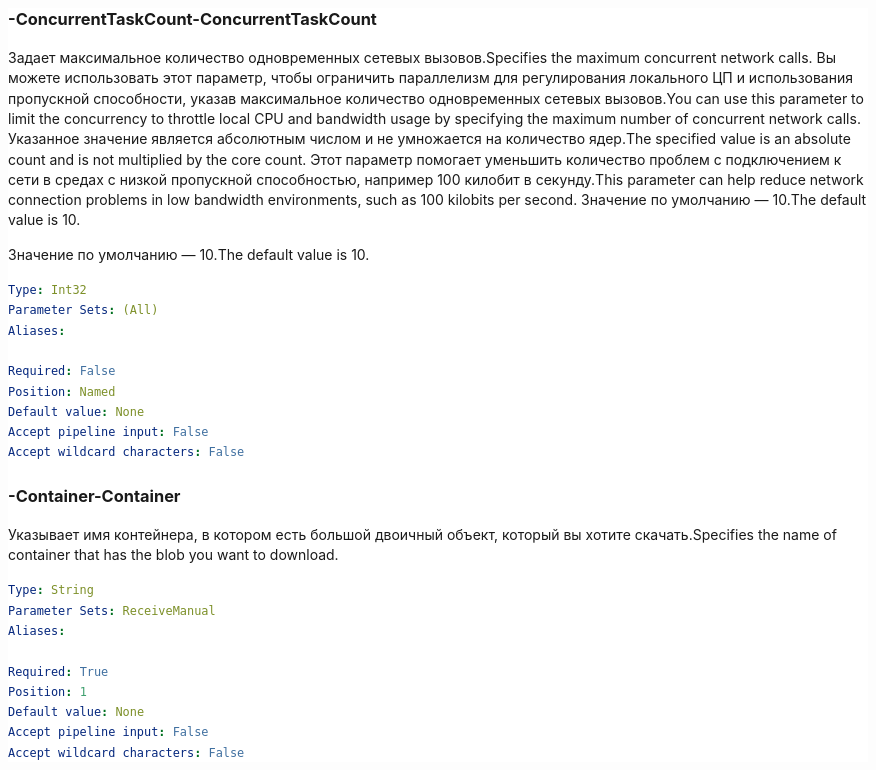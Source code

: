 ### <span data-ttu-id="16220-133">-ConcurrentTaskCount</span><span class="sxs-lookup"><span data-stu-id="16220-133">-ConcurrentTaskCount</span></span>
<span data-ttu-id="16220-134">Задает максимальное количество одновременных сетевых вызовов.</span><span class="sxs-lookup"><span data-stu-id="16220-134">Specifies the maximum concurrent network calls.</span></span>
<span data-ttu-id="16220-135">Вы можете использовать этот параметр, чтобы ограничить параллелизм для регулирования локального ЦП и использования пропускной способности, указав максимальное количество одновременных сетевых вызовов.</span><span class="sxs-lookup"><span data-stu-id="16220-135">You can use this parameter to limit the concurrency to throttle local CPU and bandwidth usage by specifying the maximum number of concurrent network calls.</span></span>
<span data-ttu-id="16220-136">Указанное значение является абсолютным числом и не умножается на количество ядер.</span><span class="sxs-lookup"><span data-stu-id="16220-136">The specified value is an absolute count and is not multiplied by the core count.</span></span>
<span data-ttu-id="16220-137">Этот параметр помогает уменьшить количество проблем с подключением к сети в средах с низкой пропускной способностью, например 100 килобит в секунду.</span><span class="sxs-lookup"><span data-stu-id="16220-137">This parameter can help reduce network connection problems in low bandwidth environments, such as 100 kilobits per second.</span></span>
<span data-ttu-id="16220-138">Значение по умолчанию — 10.</span><span class="sxs-lookup"><span data-stu-id="16220-138">The default value is 10.</span></span>

<span data-ttu-id="16220-139">Значение по умолчанию — 10.</span><span class="sxs-lookup"><span data-stu-id="16220-139">The default value is 10.</span></span>

```yaml
Type: Int32
Parameter Sets: (All)
Aliases: 

Required: False
Position: Named
Default value: None
Accept pipeline input: False
Accept wildcard characters: False
```

### <span data-ttu-id="16220-140">-Container</span><span class="sxs-lookup"><span data-stu-id="16220-140">-Container</span></span>
<span data-ttu-id="16220-141">Указывает имя контейнера, в котором есть большой двоичный объект, который вы хотите скачать.</span><span class="sxs-lookup"><span data-stu-id="16220-141">Specifies the name of container that has the blob you want to download.</span></span>

```yaml
Type: String
Parameter Sets: ReceiveManual
Aliases: 

Required: True
Position: 1
Default value: None
Accept pipeline input: False
Accept wildcard characters: False
```
